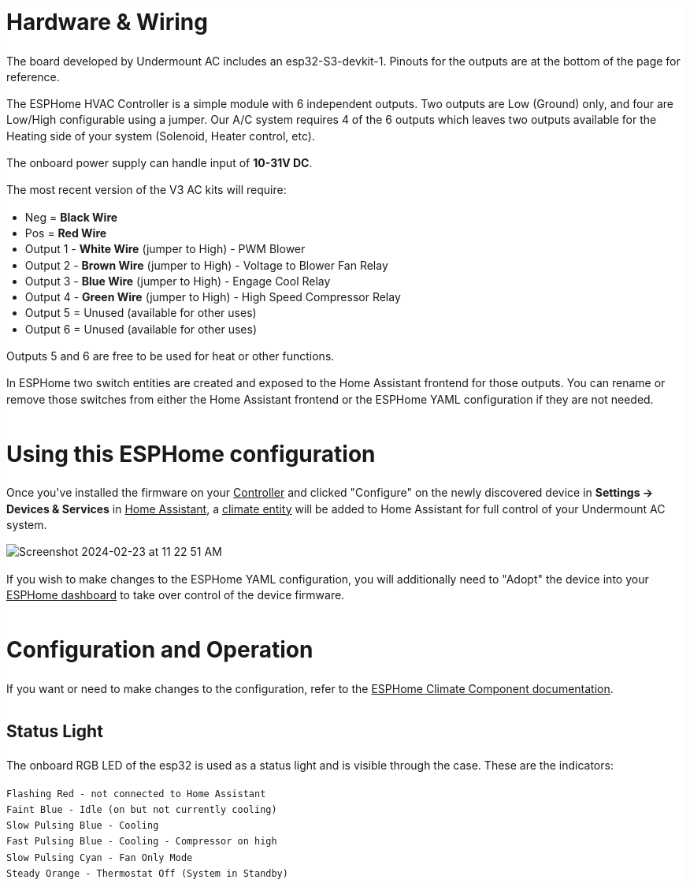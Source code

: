 # Hardware & Wiring

The board developed by Undermount AC includes an esp32-S3-devkit-1. Pinouts for the outputs are at the bottom of the page for reference.

The ESPHome HVAC Controller is a simple module with 6 independent outputs. Two outputs are Low (Ground) only, and four are Low/High configurable using a jumper. Our A/C system requires 4 of the 6 outputs which leaves two outputs available for the Heating side of your system (Solenoid, Heater control, etc).

The onboard power supply can handle input of **10-31V DC**.

The most recent version of the V3 AC kits will require:
- Neg = **Black Wire**
- Pos = **Red Wire**
- Output 1 -  **White Wire** (jumper to High) - PWM Blower
- Output 2 - **Brown Wire** (jumper to High) - Voltage to Blower Fan Relay
- Output 3 - **Blue Wire** (jumper to High) - Engage Cool Relay
- Output 4 - **Green Wire** (jumper to High) - High Speed Compressor Relay
- Output 5 = Unused (available for other uses)
- Output 6 = Unused (available for other uses)


Outputs 5 and 6 are free to be used for heat or other functions.

In ESPHome two switch entities are created and exposed to the Home Assistant frontend for those outputs. You can rename or remove those switches from either the Home Assistant frontend or the ESPHome YAML configuration if they are not needed.


# Using this ESPHome configuration

Once you've installed the firmware on your [Controller](https://undermountac.com/pages/hass) and clicked "Configure" on the newly discovered device in **Settings -> Devices & Services** in [Home Assistant](https://www.home-assistant.io), a [climate entity](https://esphome.io/components/climate/) will be added to Home Assistant for full control of your Undermount AC system.

![Screenshot 2024-02-23 at 11 22 51 AM](https://github.com/mikegoubeaux/UndermountAC/assets/9661510/abe923d4-0df9-4ac1-b00f-c984caf6478b)



If you wish to make changes to the ESPHome YAML configuration, you will additionally need to "Adopt" the device into your [ESPHome dashboard](https://esphome.io/guides/getting_started_hassio.html) to take over control of the device firmware.

# Configuration and Operation

If you want or need to make changes to the configuration, refer to the [ESPHome Climate Component documentation](https://esphome.io/components/climate/index.html).

## Status Light

The onboard RGB LED of the esp32 is used as a status light and is visible through the case. These are the indicators:
```
Flashing Red - not connected to Home Assistant
Faint Blue - Idle (on but not currently cooling)
Slow Pulsing Blue - Cooling
Fast Pulsing Blue - Cooling - Compressor on high
Slow Pulsing Cyan - Fan Only Mode
Steady Orange - Thermostat Off (System in Standby)
```
